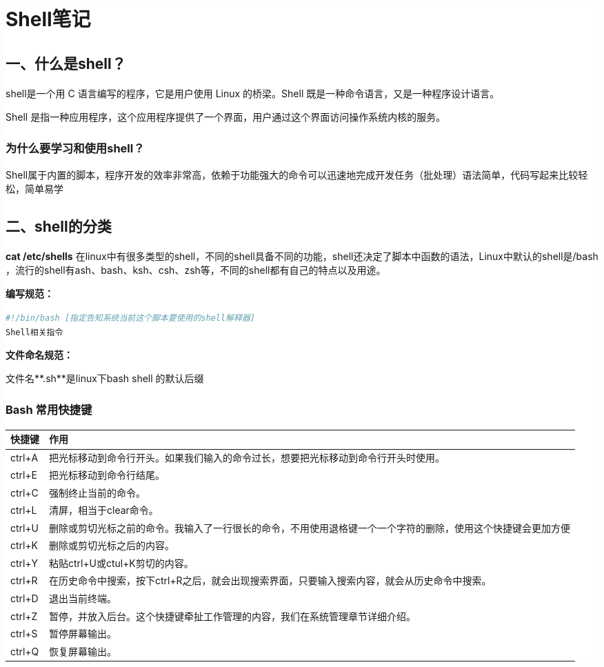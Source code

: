 # Shell笔记

## 一、什么是shell？

shell是一个用 C 语言编写的程序，它是用户使用 Linux 的桥梁。Shell 既是一种命令语言，又是一种程序设计语言。

Shell 是指一种应用程序，这个应用程序提供了一个界面，用户通过这个界面访问操作系统内核的服务。

### 为什么要学习和使用shell？

Shell属于内置的脚本，程序开发的效率非常高，依赖于功能强大的命令可以迅速地完成开发任务（批处理）语法简单，代码写起来比较轻松，简单易学

## 二、shell的分类

**cat /etc/shells** 在linux中有很多类型的shell，不同的shell具备不同的功能，shell还决定了脚本中函数的语法，Linux中默认的shell是/bash ，流行的shell有ash、bash、ksh、csh、zsh等，不同的shell都有自己的特点以及用途。

**编写规范：**

```bash
#!/bin/bash [指定告知系统当前这个脚本要使用的shell解释器]
Shell相关指令
```

**文件命名规范：**

文件名**.sh**是linux下bash shell 的默认后缀

### Bash 常用快捷键

| 快捷键 | 作用                                                         |
| :----- | :----------------------------------------------------------- |
| ctrl+A | 把光标移动到命令行开头。如果我们输入的命令过长，想要把光标移动到命令行开头时使用。 |
| ctrl+E | 把光标移动到命令行结尾。                                     |
| ctrl+C | 强制终止当前的命令。                                         |
| ctrl+L | 清屏，相当于clear命令。                                      |
| ctrl+U | 删除或剪切光标之前的命令。我输入了一行很长的命令，不用使用退格键一个一个字符的删除，使用这个快捷键会更加方便 |
| ctrl+K | 删除或剪切光标之后的内容。                                   |
| ctrl+Y | 粘贴ctrl+U或ctul+K剪切的内容。                               |
| ctrl+R | 在历史命令中搜索，按下ctrl+R之后，就会出现搜索界面，只要输入搜索内容，就会从历史命令中搜索。 |
| ctrl+D | 退出当前终端。                                               |
| ctrl+Z | 暂停，并放入后台。这个快捷键牵扯工作管理的内容，我们在系统管理章节详细介绍。 |
| ctrl+S | 暂停屏幕输出。                                               |
| ctrl+Q | 恢复屏幕输出。                                               |
